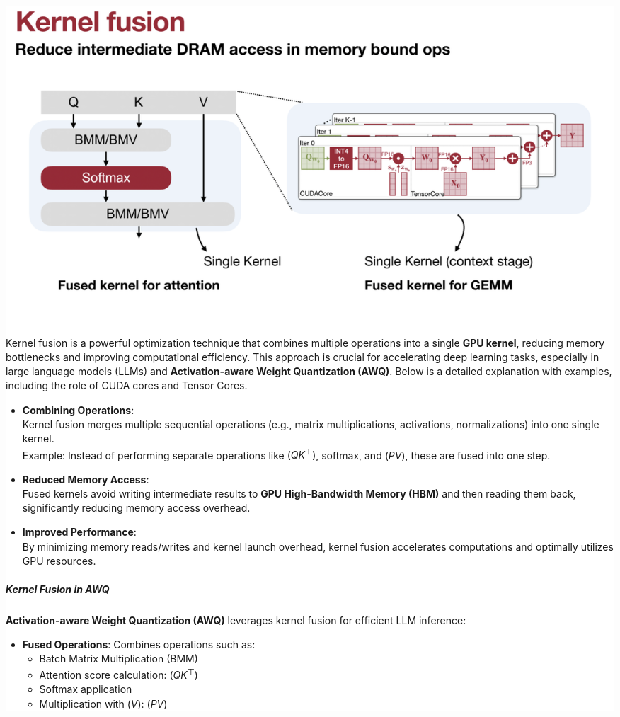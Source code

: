 ![alt_text](/assets/images/tinyml-2024/13/8.png "image_tooltip")

Kernel fusion is a powerful optimization technique that combines multiple operations into a single **GPU kernel**, reducing memory bottlenecks and improving computational efficiency. This approach is crucial for accelerating deep learning tasks, especially in large language models (LLMs) and **Activation-aware Weight Quantization (AWQ)**. Below is a detailed explanation with examples, including the role of CUDA cores and Tensor Cores.

- **Combining Operations**:  
  Kernel fusion merges multiple sequential operations (e.g., matrix multiplications, activations, normalizations) into one single kernel.  
  Example: Instead of performing separate operations like $( QK^\top )$, softmax, and $( PV )$, these are fused into one step.

- **Reduced Memory Access**:  
  Fused kernels avoid writing intermediate results to **GPU High-Bandwidth Memory (HBM)** and then reading them back, significantly reducing memory access overhead.

- **Improved Performance**:  
  By minimizing memory reads/writes and kernel launch overhead, kernel fusion accelerates computations and optimally utilizes GPU resources.

##### Kernel Fusion in AWQ

**Activation-aware Weight Quantization (AWQ)** leverages kernel fusion for efficient LLM inference:
- **Fused Operations**: Combines operations such as:
  - Batch Matrix Multiplication (BMM)
  - Attention score calculation: $( QK^\top )$
  - Softmax application
  - Multiplication with $( V )$: $( PV )$
  